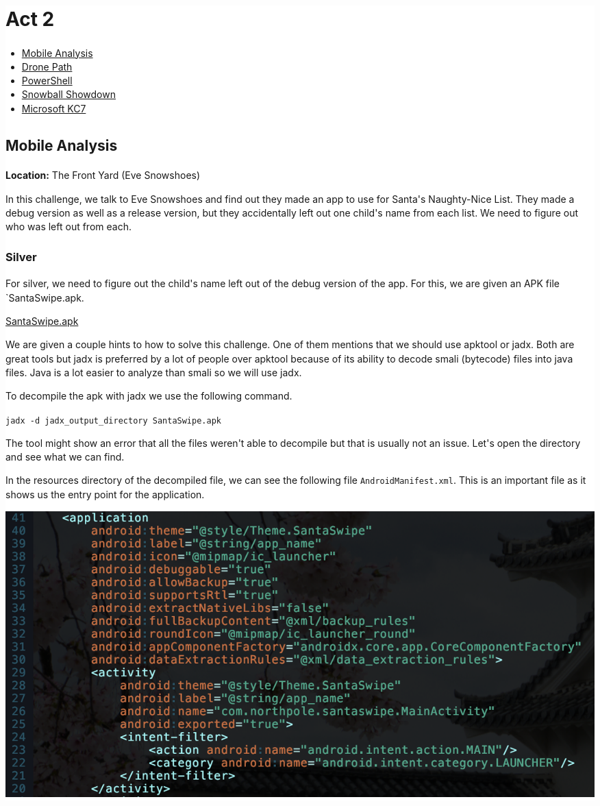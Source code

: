 # Act 2
- [Mobile Analysis](#mobile-analysis)
- [Drone Path](#drone-path)
- [PowerShell](#powershell)
- [Snowball Showdown](#snowball-showdown)
- [Microsoft KC7](#microsoft-kc7)
## Mobile Analysis
**Location:** The Front Yard (Eve Snowshoes)

In this challenge, we talk to Eve Snowshoes and find out they made an app to use for Santa's Naughty-Nice List. They made a debug version as well as a release version, but they accidentally left out one child's name from each list. We need to figure out who was left out from each.
### Silver
For silver, we need to figure out the child's name left out of the debug version of the app. For this, we are given an APK file `SantaSwipe.apk.

[SantaSwipe.apk](../extra_files/mobile_analysis/original_files/SantaSwipe.apk)

We are given a couple hints to how to solve this challenge. One of them mentions that we should use apktool or jadx. Both are great tools but jadx is preferred by a lot of people over apktool because of its ability to decode smali (bytecode) files into java files. Java is a lot easier to analyze than smali so we will use jadx.

To decompile the apk with jadx we use the following command.

```
jadx -d jadx_output_directory SantaSwipe.apk
```

The tool might show an error that all the files weren't able to decompile but that is usually not an issue. Let's open the directory and see what we can find.

In the resources directory of the decompiled file, we can see the following file `AndroidManifest.xml`. This is an important file as it shows us the entry point for the application.

![APK Entrypoint](../images/mobile_analysis/apk_entrypoint.png)
